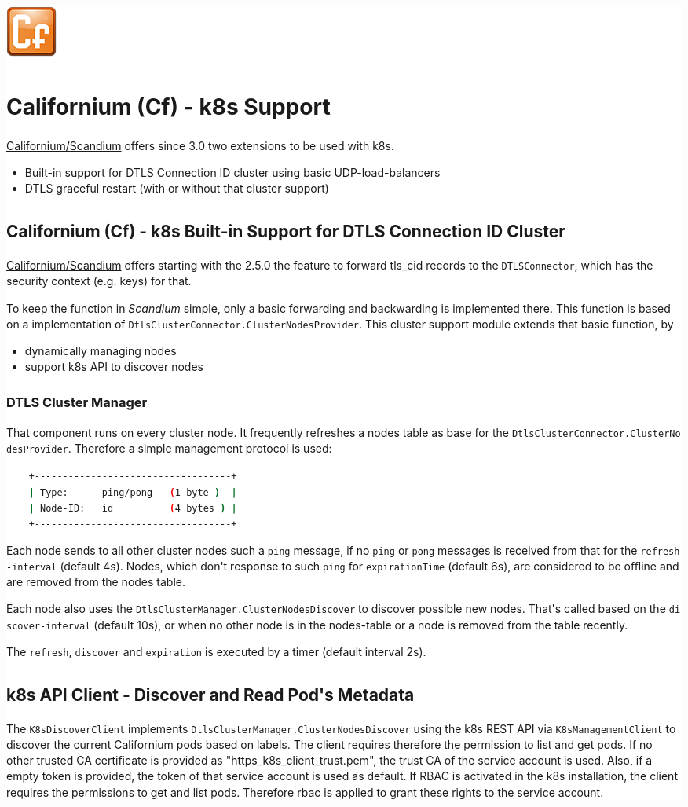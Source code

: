 ![Californium logo](../../cf_64.png)

# Californium (Cf) - k8s Support

[Californium/Scandium](https://github.com/eclipse/californium/tree/main/scandium-core) offers since 3.0 two extensions to be used with k8s.

- Built-in support for DTLS Connection ID cluster using basic UDP-load-balancers
- DTLS graceful restart (with or without that cluster support)

## Californium (Cf) - k8s Built-in Support for DTLS Connection ID Cluster

[Californium/Scandium](https://github.com/eclipse/californium/tree/main/scandium-core) offers starting with the 2.5.0 the feature to forward tls_cid records to the `DTLSConnector`, which has the security context (e.g. keys) for that.

To keep the function in  _Scandium_  simple, only a basic forwarding and backwarding is implemented there. This function is based on a implementation of `DtlsClusterConnector.ClusterNodesProvider`. This cluster support module extends that basic function, by

- dynamically managing nodes
- support k8s API to discover nodes

### DTLS Cluster Manager

That component runs on every cluster node. It frequently refreshes a nodes table as base for the  `DtlsClusterConnector.ClusterNodesProvider`. Therefore a simple management protocol is used:

```sh
    +-----------------------------------+
    | Type:      ping/pong   (1 byte )  |
    | Node-ID:   id          (4 bytes ) | 
    +-----------------------------------+
```

Each node sends to all other cluster nodes such a `ping` message, if no `ping` or `pong` messages is received from that for the `refresh-interval` (default 4s). Nodes, which don't response to such `ping` for `expirationTime` (default 6s), are considered to be offline and are removed from the nodes table.

Each node also uses the `DtlsClusterManager.ClusterNodesDiscover` to discover possible new nodes. That's called based on the `discover-interval` (default 10s), or when no other node is in the nodes-table or a node is removed from the table recently.

The `refresh`, `discover` and `expiration` is executed by a timer (default interval 2s).

## k8s API Client - Discover and Read Pod's Metadata

The `K8sDiscoverClient` implements `DtlsClusterManager.ClusterNodesDiscover` using the k8s REST API via `K8sManagementClient` to discover the current Californium pods based on labels. The client requires therefore the permission to list and get pods. If no other trusted CA certificate is provided as "https_k8s_client_trust.pem", the trust CA of the service account is used. Also, if a empty token is provided, the token of that service account is used as default.
If RBAC is activated in the k8s installation, the client requires the permissions to get and list pods. Therefore [rbac](../../demo-apps/cf-extplugtest-server/service/k8s_rbac.yaml) is applied to grant these rights to the service account.
